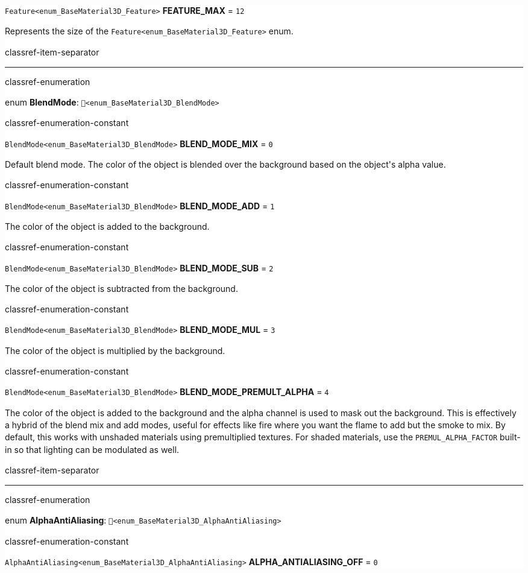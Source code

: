 `Feature<enum_BaseMaterial3D_Feature>` **FEATURE\_MAX** = `12`

Represents the size of the `Feature<enum_BaseMaterial3D_Feature>` enum.

classref-item-separator

------------------------------------------------------------------------

classref-enumeration

enum **BlendMode**: `🔗<enum_BaseMaterial3D_BlendMode>`

classref-enumeration-constant

`BlendMode<enum_BaseMaterial3D_BlendMode>` **BLEND\_MODE\_MIX** = `0`

Default blend mode. The color of the object is blended over the
background based on the object's alpha value.

classref-enumeration-constant

`BlendMode<enum_BaseMaterial3D_BlendMode>` **BLEND\_MODE\_ADD** = `1`

The color of the object is added to the background.

classref-enumeration-constant

`BlendMode<enum_BaseMaterial3D_BlendMode>` **BLEND\_MODE\_SUB** = `2`

The color of the object is subtracted from the background.

classref-enumeration-constant

`BlendMode<enum_BaseMaterial3D_BlendMode>` **BLEND\_MODE\_MUL** = `3`

The color of the object is multiplied by the background.

classref-enumeration-constant

`BlendMode<enum_BaseMaterial3D_BlendMode>`
**BLEND\_MODE\_PREMULT\_ALPHA** = `4`

The color of the object is added to the background and the alpha channel
is used to mask out the background. This is effectively a hybrid of the
blend mix and add modes, useful for effects like fire where you want the
flame to add but the smoke to mix. By default, this works with unshaded
materials using premultiplied textures. For shaded materials, use the
`PREMUL_ALPHA_FACTOR` built-in so that lighting can be modulated as
well.

classref-item-separator

------------------------------------------------------------------------

classref-enumeration

enum **AlphaAntiAliasing**: `🔗<enum_BaseMaterial3D_AlphaAntiAliasing>`

classref-enumeration-constant

`AlphaAntiAliasing<enum_BaseMaterial3D_AlphaAntiAliasing>`
**ALPHA\_ANTIALIASING\_OFF** = `0`
